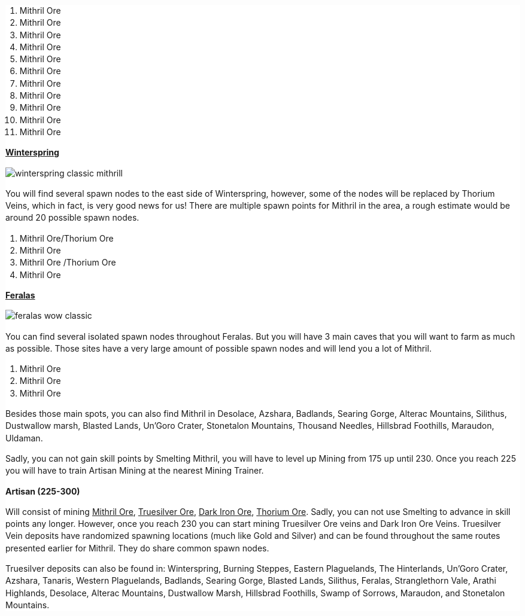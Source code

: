 1. Mithril Ore
2. Mithril Ore
3. Mithril Ore
4. Mithril Ore
5. Mithril Ore
6. Mithril Ore
7. Mithril Ore
8. Mithril Ore
9. Mithril Ore
10. Mithril Ore
11. Mithril Ore

**[Winterspring](https://wowclassicdb.com/zone/618)**

![winterspring classic mithrill](https://www.warcrafttavern.com/wp-content/uploads/2022/03/Winterspring-Classic-Mithrill.jpg)

You will find several spawn nodes to the east side of Winterspring, however, some of the nodes will be replaced by Thorium Veins, which in fact, is very good news for us! There are multiple spawn points for Mithril in the area, a rough estimate would be around 20 possible spawn nodes.

1. Mithril Ore/Thorium Ore
2. Mithril Ore
3. Mithril Ore /Thorium Ore
4. Mithril Ore

**[Feralas](https://wowclassicdb.com/zone/357)**

![feralas wow classic](https://www.warcrafttavern.com/wp-content/uploads/2022/03/Feralas-wow-classic.jpg)

You can find several isolated spawn nodes throughout Feralas. But you will have 3 main caves that you will want to farm as much as possible. Those sites have a very large amount of possible spawn nodes and will lend you a lot of Mithril.

1. Mithril Ore
2. Mithril Ore
3. Mithril Ore

Besides those main spots, you can also find Mithril in Desolace, Azshara, Badlands, Searing Gorge, Alterac Mountains, Silithus, Dustwallow marsh, Blasted Lands, Un’Goro Crater, Stonetalon Mountains, Thousand Needles, Hillsbrad Foothills, Maraudon, Uldaman.

Sadly, you can not gain skill points by Smelting Mithril, you will have to level up Mining from 175 up until 230. Once you reach 225 you will have to train Artisan Mining at the nearest Mining Trainer.

**Artisan (225-300)**

Will consist of mining [Mithril Ore](https://wowclassicdb.com/item/3858), [Truesilver Ore](https://wowclassicdb.com/item/7911), [Dark Iron Ore](https://wowclassicdb.com/item/11370), [Thorium Ore](https://wowclassicdb.com/item/10620). Sadly, you can not use Smelting to advance in skill points any longer. However, once you reach 230 you can start mining Truesilver Ore veins and Dark Iron Ore Veins. Truesilver Vein deposits have randomized spawning locations (much like Gold and Silver) and can be found throughout the same routes presented earlier for Mithril. They do share common spawn nodes.

Truesilver deposits can also be found in: Winterspring, Burning Steppes, Eastern Plaguelands, The Hinterlands, Un’Goro Crater, Azshara, Tanaris, Western Plaguelands, Badlands, Searing Gorge, Blasted Lands, Silithus, Feralas, Stranglethorn Vale, Arathi Highlands, Desolace, Alterac Mountains, Dustwallow Marsh, Hillsbrad Foothills, Swamp of Sorrows, Maraudon, and Stonetalon Mountains.
